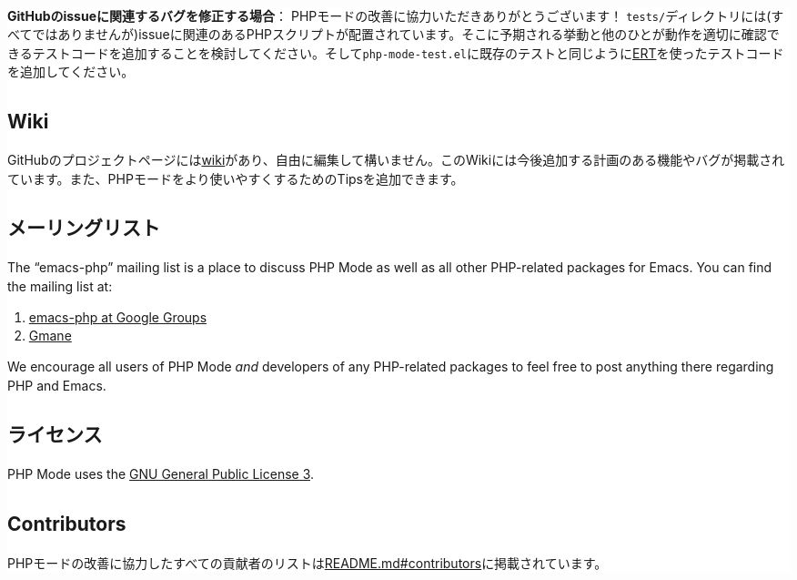 **GitHubのissueに関連するバグを修正する場合**： PHPモードの改善に協力いただきありがとうございます！ `tests/`ディレクトリには(すべてではありませんが)issueに関連のあるPHPスクリプトが配置されています。そこに予期される挙動と他のひとが動作を適切に確認できるテストコードを追加することを検討してください。そして`php-mode-test.el`に既存のテストと同じように[ERT][]を使ったテストコードを追加してください。

Wiki
--------

GitHubのプロジェクトページには[wiki][]があり、自由に編集して構いません。このWikiには今後追加する計画のある機能やバグが掲載されています。また、PHPモードをより使いやすくするためのTipsを追加できます。

メーリングリスト
----------------

The “emacs-php” mailing list is a place to discuss PHP Mode as well as all other PHP-related packages for Emacs.  You can find the mailing list at:

1. [emacs-php at Google Groups](https://groups.google.com/forum/#!forum/emacs-php)
2. [Gmane](http://dir.gmane.org/gmane.emacs.php)

We encourage all users of PHP Mode *and* developers of any PHP-related packages to feel free to post anything there regarding PHP and Emacs.


ライセンス
-------

PHP Mode uses the [GNU General Public License 3](http://www.gnu.org/copyleft/gpl.html).


Contributors
------------

PHPモードの改善に協力したすべての貢献者のリストは[README.md#contributors](https://github.com/emacs-php/php-mode/blob/master/README.md#contributors)に掲載されています。

[wiki]: https://github.com/emacs-php/php-mode/wiki
[ert]: http://www.gnu.org/software/emacs/manual/html_node/ert/index.html
[cc mode]: https://www.gnu.org/software/emacs/manual/html_mono/ccmode.html
[Subword Mode]: https://www.gnu.org/software/emacs/manual/html_node/ccmode/Subword-Movement.html
[camelCase]: https://ja.wikipedia.org/wiki/%E3%82%AD%E3%83%A3%E3%83%A1%E3%83%AB%E3%82%B1%E3%83%BC%E3%82%B9
[package]: https://www.gnu.org/software/emacs/manual/html_node/emacs/Packages.html
[MELPA]: http://melpa.milkbox.net/
[Marmalade]: http://marmalade-repo.org/
[Web Mode]: http://web-mode.org/
[travis-badge]: https://travis-ci.org/emacs-php/php-mode.svg
[travis-link]: https://travis-ci.org/emacs-php/php-mode
[melpa-link]: http://melpa.org/#/php-mode
[melpa-stable-link]: http://stable.melpa.org/#/php-mode
[melpa-badge]: http://melpa.org/packages/php-mode-badge.svg
[melpa-stable-badge]: http://stable.melpa.org/packages/php-mode-badge.svg
